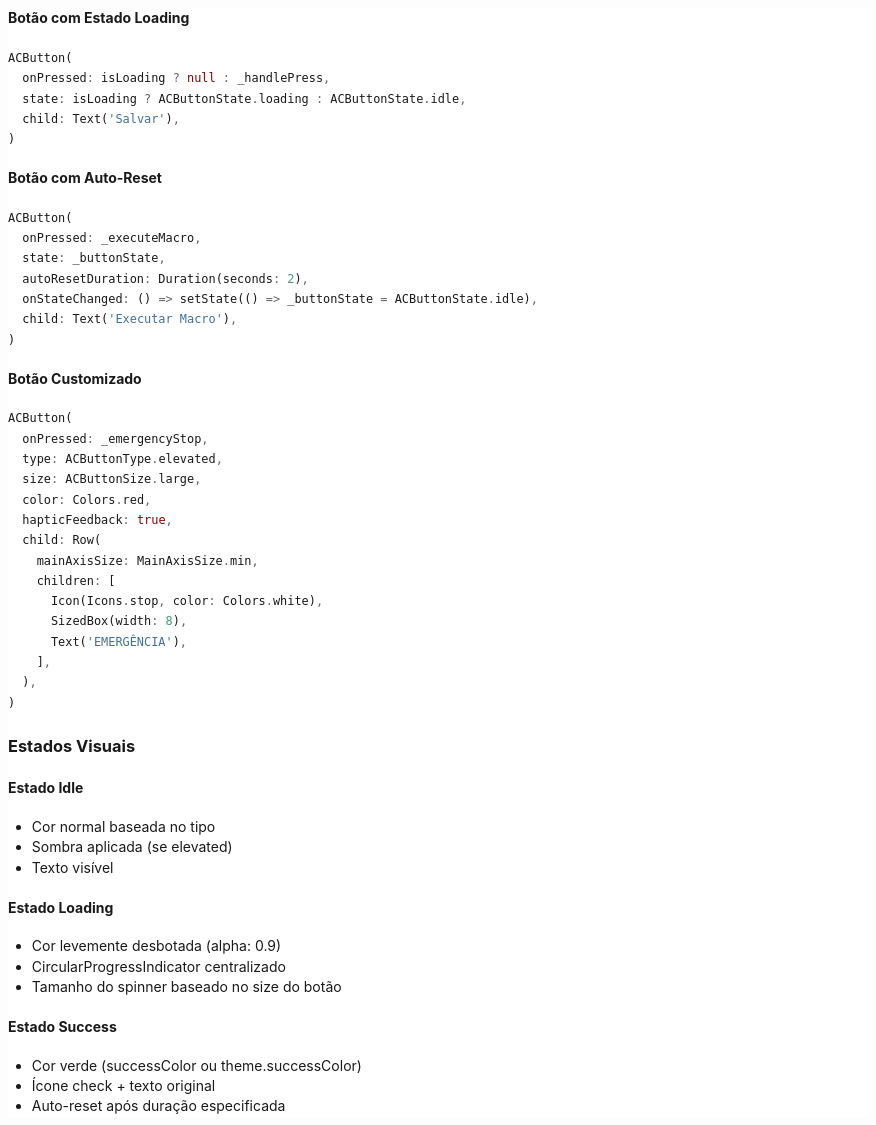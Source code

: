 #### Botão com Estado Loading
```dart
ACButton(
  onPressed: isLoading ? null : _handlePress,
  state: isLoading ? ACButtonState.loading : ACButtonState.idle,
  child: Text('Salvar'),
)
```

#### Botão com Auto-Reset
```dart
ACButton(
  onPressed: _executeMacro,
  state: _buttonState,
  autoResetDuration: Duration(seconds: 2),
  onStateChanged: () => setState(() => _buttonState = ACButtonState.idle),
  child: Text('Executar Macro'),
)
```

#### Botão Customizado
```dart
ACButton(
  onPressed: _emergencyStop,
  type: ACButtonType.elevated,
  size: ACButtonSize.large,
  color: Colors.red,
  hapticFeedback: true,
  child: Row(
    mainAxisSize: MainAxisSize.min,
    children: [
      Icon(Icons.stop, color: Colors.white),
      SizedBox(width: 8),
      Text('EMERGÊNCIA'),
    ],
  ),
)
```

### Estados Visuais

#### Estado Idle
- Cor normal baseada no tipo
- Sombra aplicada (se elevated)
- Texto visível

#### Estado Loading
- Cor levemente desbotada (alpha: 0.9)
- CircularProgressIndicator centralizado
- Tamanho do spinner baseado no size do botão

#### Estado Success
- Cor verde (successColor ou theme.successColor)
- Ícone check + texto original
- Auto-reset após duração especificada
